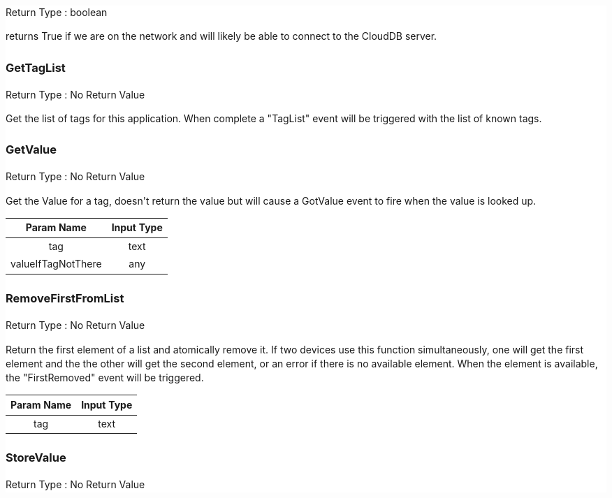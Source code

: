 <div block-type = "component_method" component-selector = "CloudDB" method-selector = "CloudConnected" id = "clouddb-cloudconnected"></div>

Return Type : boolean

returns True if we are on the network and will likely be able to connect to the CloudDB server.

### GetTagList

<div block-type = "component_method" component-selector = "CloudDB" method-selector = "GetTagList" id = "clouddb-gettaglist"></div>

Return Type : No Return Value

Get the list of tags for this application. When complete a "TagList" event will be triggered with the list of known tags.

### GetValue

<div block-type = "component_method" component-selector = "CloudDB" method-selector = "GetValue" id = "clouddb-getvalue"></div>

Return Type : No Return Value

Get the Value for a tag, doesn't return the value but will cause a GotValue event to fire when the value is looked up.

|     Param Name     | Input Type |
| :----------------: | :--------: |
|         tag        |    text    |
| valueIfTagNotThere |     any    |

### RemoveFirstFromList

<div block-type = "component_method" component-selector = "CloudDB" method-selector = "RemoveFirstFromList" id = "clouddb-removefirstfromlist"></div>

Return Type : No Return Value

Return the first element of a list and atomically remove it. If two devices use this function simultaneously, one will get the first element and the the other will get the second element, or an error if there is no available element. When the element is available, the "FirstRemoved" event will be triggered.

| Param Name | Input Type |
| :--------: | :--------: |
|     tag    |    text    |

### StoreValue

<div block-type = "component_method" component-selector = "CloudDB" method-selector = "StoreValue" id = "clouddb-storevalue"></div>

Return Type : No Return Value
